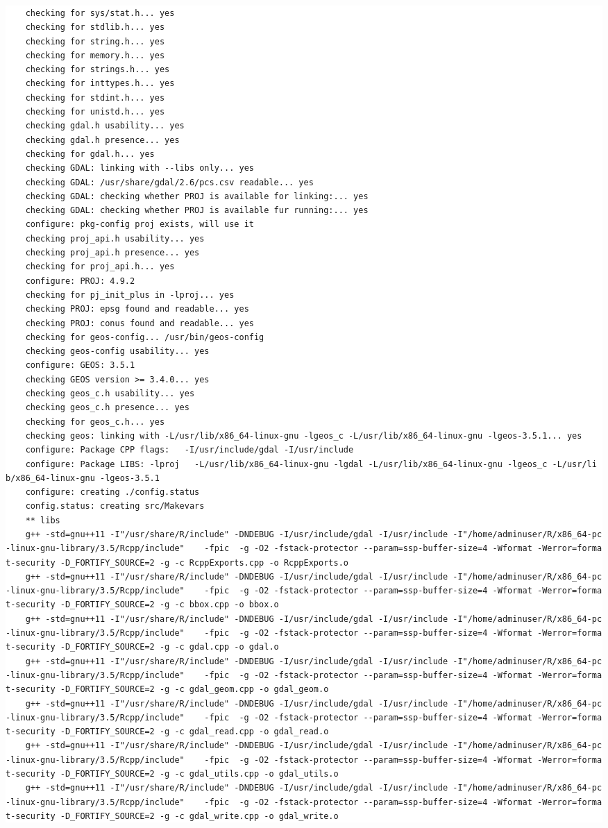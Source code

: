         checking for sys/stat.h... yes
        checking for stdlib.h... yes
        checking for string.h... yes
        checking for memory.h... yes
        checking for strings.h... yes
        checking for inttypes.h... yes
        checking for stdint.h... yes
        checking for unistd.h... yes
        checking gdal.h usability... yes
        checking gdal.h presence... yes
        checking for gdal.h... yes
        checking GDAL: linking with --libs only... yes
        checking GDAL: /usr/share/gdal/2.6/pcs.csv readable... yes
        checking GDAL: checking whether PROJ is available for linking:... yes
        checking GDAL: checking whether PROJ is available fur running:... yes
        configure: pkg-config proj exists, will use it
        checking proj_api.h usability... yes
        checking proj_api.h presence... yes
        checking for proj_api.h... yes
        configure: PROJ: 4.9.2
        checking for pj_init_plus in -lproj... yes
        checking PROJ: epsg found and readable... yes
        checking PROJ: conus found and readable... yes
        checking for geos-config... /usr/bin/geos-config
        checking geos-config usability... yes
        configure: GEOS: 3.5.1
        checking GEOS version >= 3.4.0... yes
        checking geos_c.h usability... yes
        checking geos_c.h presence... yes
        checking for geos_c.h... yes
        checking geos: linking with -L/usr/lib/x86_64-linux-gnu -lgeos_c -L/usr/lib/x86_64-linux-gnu -lgeos-3.5.1... yes
        configure: Package CPP flags:   -I/usr/include/gdal -I/usr/include
        configure: Package LIBS: -lproj   -L/usr/lib/x86_64-linux-gnu -lgdal -L/usr/lib/x86_64-linux-gnu -lgeos_c -L/usr/lib/x86_64-linux-gnu -lgeos-3.5.1
        configure: creating ./config.status
        config.status: creating src/Makevars
        ** libs
        g++ -std=gnu++11 -I"/usr/share/R/include" -DNDEBUG -I/usr/include/gdal -I/usr/include -I"/home/adminuser/R/x86_64-pc-linux-gnu-library/3.5/Rcpp/include"    -fpic  -g -O2 -fstack-protector --param=ssp-buffer-size=4 -Wformat -Werror=format-security -D_FORTIFY_SOURCE=2 -g -c RcppExports.cpp -o RcppExports.o
        g++ -std=gnu++11 -I"/usr/share/R/include" -DNDEBUG -I/usr/include/gdal -I/usr/include -I"/home/adminuser/R/x86_64-pc-linux-gnu-library/3.5/Rcpp/include"    -fpic  -g -O2 -fstack-protector --param=ssp-buffer-size=4 -Wformat -Werror=format-security -D_FORTIFY_SOURCE=2 -g -c bbox.cpp -o bbox.o
        g++ -std=gnu++11 -I"/usr/share/R/include" -DNDEBUG -I/usr/include/gdal -I/usr/include -I"/home/adminuser/R/x86_64-pc-linux-gnu-library/3.5/Rcpp/include"    -fpic  -g -O2 -fstack-protector --param=ssp-buffer-size=4 -Wformat -Werror=format-security -D_FORTIFY_SOURCE=2 -g -c gdal.cpp -o gdal.o
        g++ -std=gnu++11 -I"/usr/share/R/include" -DNDEBUG -I/usr/include/gdal -I/usr/include -I"/home/adminuser/R/x86_64-pc-linux-gnu-library/3.5/Rcpp/include"    -fpic  -g -O2 -fstack-protector --param=ssp-buffer-size=4 -Wformat -Werror=format-security -D_FORTIFY_SOURCE=2 -g -c gdal_geom.cpp -o gdal_geom.o
        g++ -std=gnu++11 -I"/usr/share/R/include" -DNDEBUG -I/usr/include/gdal -I/usr/include -I"/home/adminuser/R/x86_64-pc-linux-gnu-library/3.5/Rcpp/include"    -fpic  -g -O2 -fstack-protector --param=ssp-buffer-size=4 -Wformat -Werror=format-security -D_FORTIFY_SOURCE=2 -g -c gdal_read.cpp -o gdal_read.o
        g++ -std=gnu++11 -I"/usr/share/R/include" -DNDEBUG -I/usr/include/gdal -I/usr/include -I"/home/adminuser/R/x86_64-pc-linux-gnu-library/3.5/Rcpp/include"    -fpic  -g -O2 -fstack-protector --param=ssp-buffer-size=4 -Wformat -Werror=format-security -D_FORTIFY_SOURCE=2 -g -c gdal_utils.cpp -o gdal_utils.o
        g++ -std=gnu++11 -I"/usr/share/R/include" -DNDEBUG -I/usr/include/gdal -I/usr/include -I"/home/adminuser/R/x86_64-pc-linux-gnu-library/3.5/Rcpp/include"    -fpic  -g -O2 -fstack-protector --param=ssp-buffer-size=4 -Wformat -Werror=format-security -D_FORTIFY_SOURCE=2 -g -c gdal_write.cpp -o gdal_write.o